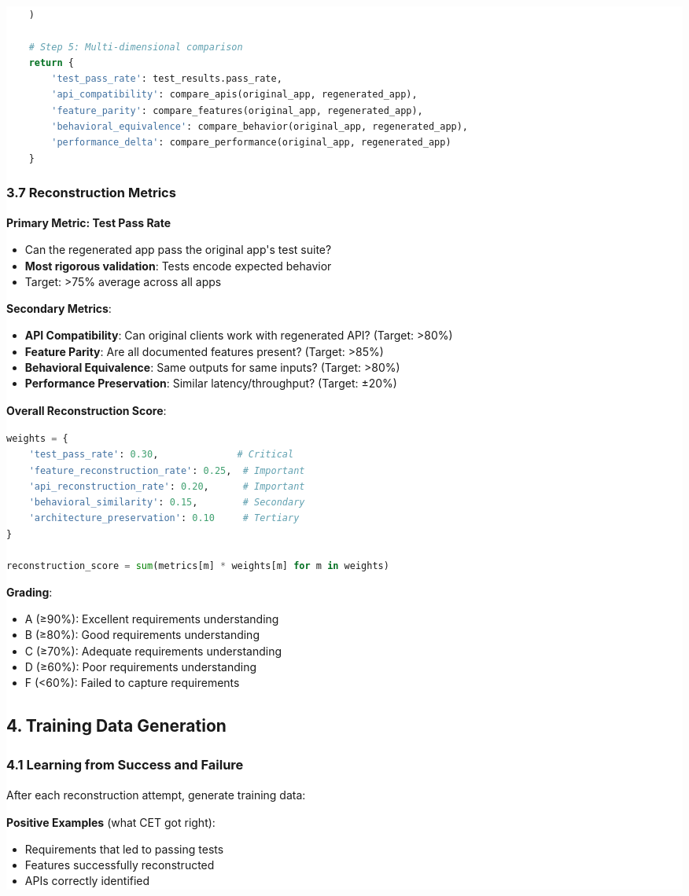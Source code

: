 ```python
    )

    # Step 5: Multi-dimensional comparison
    return {
        'test_pass_rate': test_results.pass_rate,
        'api_compatibility': compare_apis(original_app, regenerated_app),
        'feature_parity': compare_features(original_app, regenerated_app),
        'behavioral_equivalence': compare_behavior(original_app, regenerated_app),
        'performance_delta': compare_performance(original_app, regenerated_app)
    }
```

### 3.7 Reconstruction Metrics

**Primary Metric: Test Pass Rate**
- Can the regenerated app pass the original app's test suite?
- **Most rigorous validation**: Tests encode expected behavior
- Target: >75% average across all apps

**Secondary Metrics**:
- **API Compatibility**: Can original clients work with regenerated API? (Target: >80%)
- **Feature Parity**: Are all documented features present? (Target: >85%)
- **Behavioral Equivalence**: Same outputs for same inputs? (Target: >80%)
- **Performance Preservation**: Similar latency/throughput? (Target: ±20%)

**Overall Reconstruction Score**:
```python
weights = {
    'test_pass_rate': 0.30,              # Critical
    'feature_reconstruction_rate': 0.25,  # Important
    'api_reconstruction_rate': 0.20,      # Important
    'behavioral_similarity': 0.15,        # Secondary
    'architecture_preservation': 0.10     # Tertiary
}

reconstruction_score = sum(metrics[m] * weights[m] for m in weights)
```

**Grading**:
- A (≥90%): Excellent requirements understanding
- B (≥80%): Good requirements understanding
- C (≥70%): Adequate requirements understanding
- D (≥60%): Poor requirements understanding
- F (<60%): Failed to capture requirements

## 4. Training Data Generation

### 4.1 Learning from Success and Failure

After each reconstruction attempt, generate training data:

**Positive Examples** (what CET got right):
- Requirements that led to passing tests
- Features successfully reconstructed
- APIs correctly identified
